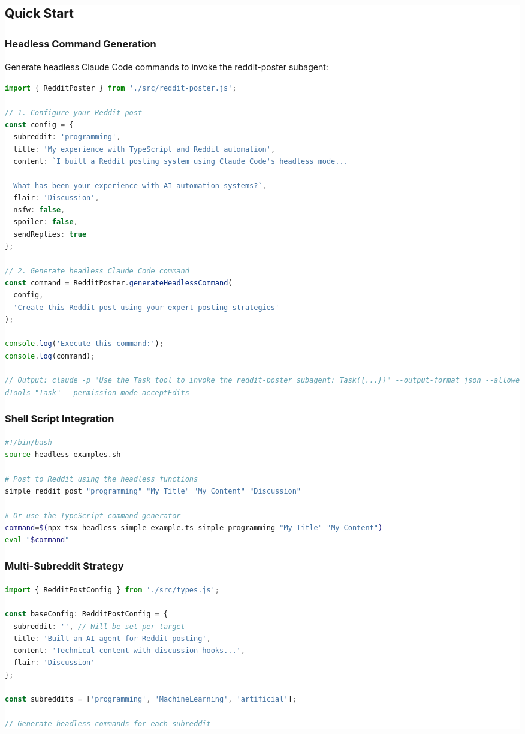 ## Quick Start

### Headless Command Generation

Generate headless Claude Code commands to invoke the reddit-poster subagent:

```typescript
import { RedditPoster } from './src/reddit-poster.js';

// 1. Configure your Reddit post
const config = {
  subreddit: 'programming',
  title: 'My experience with TypeScript and Reddit automation',
  content: `I built a Reddit posting system using Claude Code's headless mode...

  What has been your experience with AI automation systems?`,
  flair: 'Discussion',
  nsfw: false,
  spoiler: false,
  sendReplies: true
};

// 2. Generate headless Claude Code command
const command = RedditPoster.generateHeadlessCommand(
  config,
  'Create this Reddit post using your expert posting strategies'
);

console.log('Execute this command:');
console.log(command);

// Output: claude -p "Use the Task tool to invoke the reddit-poster subagent: Task({...})" --output-format json --allowedTools "Task" --permission-mode acceptEdits
```

### Shell Script Integration

```bash
#!/bin/bash
source headless-examples.sh

# Post to Reddit using the headless functions
simple_reddit_post "programming" "My Title" "My Content" "Discussion"

# Or use the TypeScript command generator
command=$(npx tsx headless-simple-example.ts simple programming "My Title" "My Content")
eval "$command"
```

### Multi-Subreddit Strategy

```typescript
import { RedditPostConfig } from './src/types.js';

const baseConfig: RedditPostConfig = {
  subreddit: '', // Will be set per target
  title: 'Built an AI agent for Reddit posting',
  content: 'Technical content with discussion hooks...',
  flair: 'Discussion'
};

const subreddits = ['programming', 'MachineLearning', 'artificial'];

// Generate headless commands for each subreddit
```